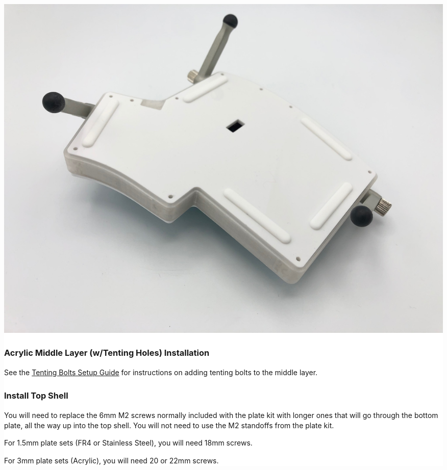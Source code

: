 ![](./assets/images/iris-rev6/IMG_7870.jpg)

### Acrylic Middle Layer (w/Tenting Holes) Installation

See the [Tenting Bolts Setup Guide](tenting-bolts-setup) for instructions on adding tenting bolts to the middle layer.

### Install Top Shell

You will need to replace the 6mm M2 screws normally included with the plate kit with longer ones that will go through the bottom plate, all the way up into the top shell. You will not need to use the M2 standoffs from the plate kit.

For 1.5mm plate sets (FR4 or Stainless Steel), you will need 18mm screws.

For 3mm plate sets (Acrylic), you will need 20 or 22mm screws.
